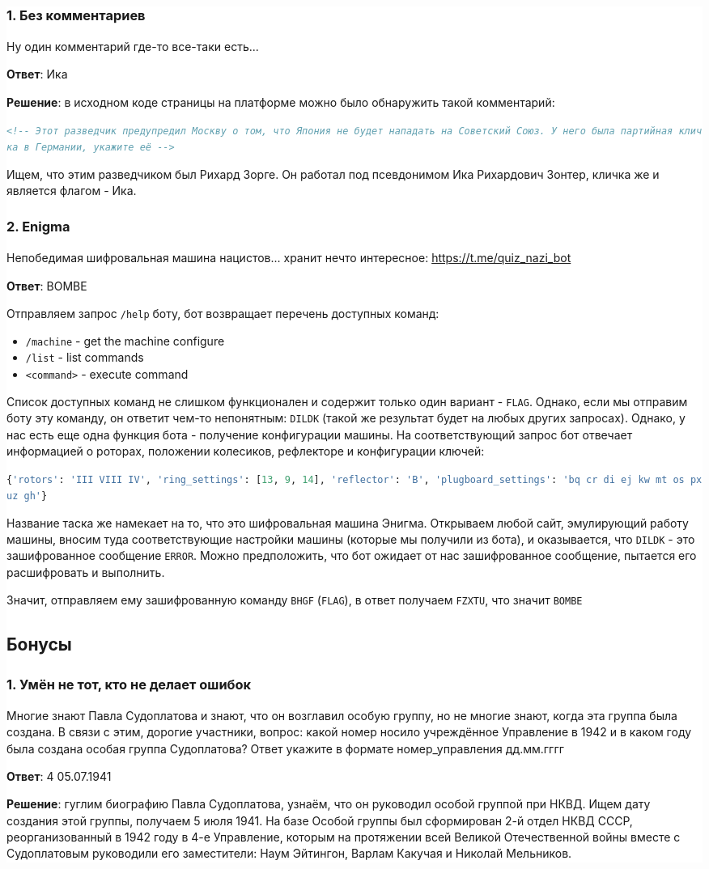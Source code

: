 ### 1. Без комментариев
Ну один комментарий где-то все-таки есть...

**Ответ**: Ика

**Решение**: в исходном коде страницы на платформе можно было обнаружить такой комментарий:

```html
<!-- Этот разведчик предупредил Москву о том, что Япония не будет нападать на Советский Союз. У него была партийная кличка в Германии, укажите её -->
```

Ищем, что этим разведчиком был Рихард Зорге. Он работал под псевдонимом Ика Рихардович Зонтер, кличка же и является флагом - Ика.

### 2. Enigma
Непобедимая шифровальная машина нацистов... хранит нечто интересное: https://t.me/quiz_nazi_bot

**Ответ**: BOMBE

Отправляем запрос `/help` боту, бот возвращает перечень доступных команд:
- `/machine` - get the machine configure
- `/list` - list commands
- `<command>` - execute command

Список доступных команд не слишком функционален и содержит только один вариант - `FLAG`.  Однако, если мы отправим боту эту команду, он ответит чем-то непонятным: `DILDK` (такой же результат будет на любых других запросах). Однако, у нас есть еще одна функция бота - получение конфигурации машины. На соответствующий запрос бот отвечает информацией о роторах, положении колесиков, рефлекторе и конфигурации ключей:

```python
{'rotors': 'III VIII IV', 'ring_settings': [13, 9, 14], 'reflector': 'B', 'plugboard_settings': 'bq cr di ej kw mt os px uz gh'}
```

Название таска же намекает на то, что это шифровальная машина Энигма. Открываем любой сайт, эмулирующий работу машины, вносим туда соответствующие настройки машины (которые мы получили из бота), и оказывается, что `DILDK` - это зашифрованное сообщение `ERROR`. Можно предположить, что бот ожидает от нас зашифрованное сообщение, пытается его расшифровать и выполнить.

Значит, отправляем ему зашифрованную команду `BHGF` (`FLAG`), в ответ получаем `FZXTU`, что значит `BOMBE`

## Бонусы

### 1. Умён не тот, кто не делает ошибок
Многие знают Павла Судоплатова и знают, что он возглавил особую группу, но не многие знают, когда эта группа была создана. В связи с этим, дорогие участники, вопрос: какой номер носило учреждённое Управление в 1942 и в каком году была создана особая группа Судоплатова? Ответ укажите в формате номер_управления дд.мм.гггг

**Ответ**: 4 05.07.1941

**Решение**: гуглим биографию Павла Судоплатова, узнаём, что он руководил особой группой при НКВД. Ищем дату создания этой группы, получаем 5 июля 1941. На базе Особой группы был сформирован 2-й отдел НКВД СССР, реорганизованный в 1942 году в 4-е Управление, которым на протяжении всей Великой Отечественной войны вместе с Судоплатовым руководили его заместители: Наум Эйтингон, Варлам Какучая и Николай Мельников.
